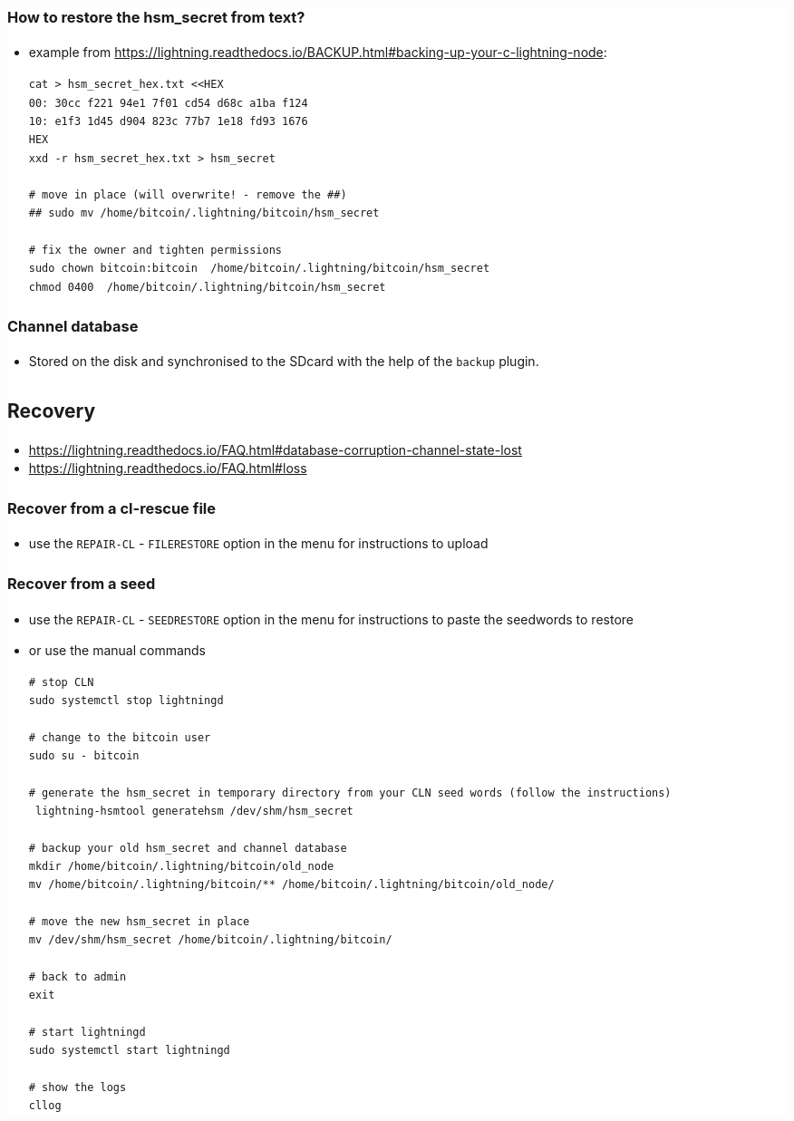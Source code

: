 ### How to restore the hsm_secret from text?

- example from https://lightning.readthedocs.io/BACKUP.html#backing-up-your-c-lightning-node:

  ```
  cat > hsm_secret_hex.txt <<HEX
  00: 30cc f221 94e1 7f01 cd54 d68c a1ba f124
  10: e1f3 1d45 d904 823c 77b7 1e18 fd93 1676
  HEX
  xxd -r hsm_secret_hex.txt > hsm_secret

  # move in place (will overwrite! - remove the ##)
  ## sudo mv /home/bitcoin/.lightning/bitcoin/hsm_secret

  # fix the owner and tighten permissions
  sudo chown bitcoin:bitcoin  /home/bitcoin/.lightning/bitcoin/hsm_secret
  chmod 0400  /home/bitcoin/.lightning/bitcoin/hsm_secret
  ```

### Channel database

- Stored on the disk and synchronised to the SDcard with the help of the `backup` plugin.

## Recovery

- https://lightning.readthedocs.io/FAQ.html#database-corruption-channel-state-lost
- https://lightning.readthedocs.io/FAQ.html#loss

### Recover from a cl-rescue file

- use the `REPAIR-CL` - `FILERESTORE` option in the menu for instructions to upload

### Recover from a seed

- use the `REPAIR-CL` - `SEEDRESTORE` option in the menu for instructions to paste the seedwords to restore
- or use the manual commands

  ```
  # stop CLN
  sudo systemctl stop lightningd

  # change to the bitcoin user
  sudo su - bitcoin

  # generate the hsm_secret in temporary directory from your CLN seed words (follow the instructions)
   lightning-hsmtool generatehsm /dev/shm/hsm_secret

  # backup your old hsm_secret and channel database
  mkdir /home/bitcoin/.lightning/bitcoin/old_node
  mv /home/bitcoin/.lightning/bitcoin/** /home/bitcoin/.lightning/bitcoin/old_node/

  # move the new hsm_secret in place
  mv /dev/shm/hsm_secret /home/bitcoin/.lightning/bitcoin/

  # back to admin
  exit

  # start lightningd
  sudo systemctl start lightningd

  # show the logs
  cllog
  ```
